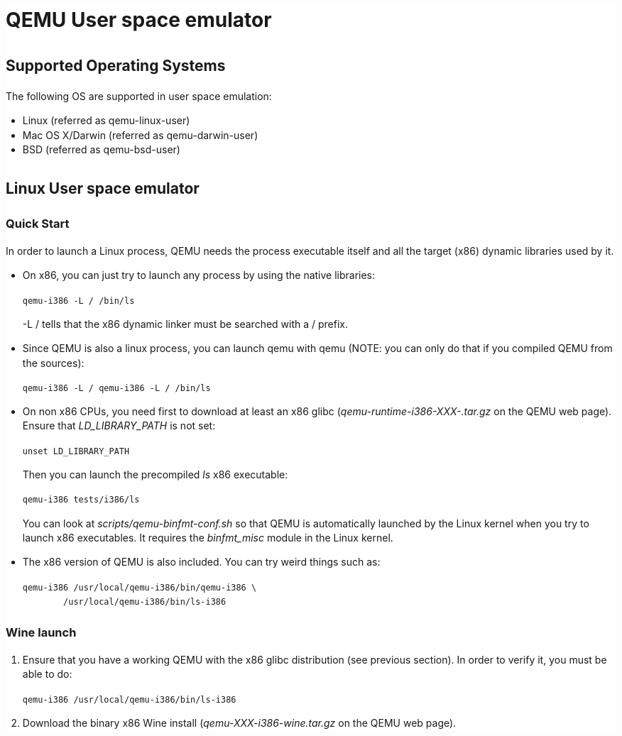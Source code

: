 QEMU User space emulator
========================

Supported Operating Systems
---------------------------

The following OS are supported in user space emulation:

 * Linux (referred as qemu-linux-user)
 * Mac OS X/Darwin (referred as qemu-darwin-user)
 * BSD (referred as qemu-bsd-user)

Linux User space emulator
-------------------------

### Quick Start

In order to launch a Linux process, QEMU needs the process executable
itself and all the target (x86) dynamic libraries used by it.

 * On x86, you can just try to launch any process by using the native libraries:

       qemu-i386 -L / /bin/ls
   
   -L / tells that the x86 dynamic linker must be searched with a / prefix.

 * Since QEMU is also a linux process, you can launch qemu with qemu (NOTE: you
   can only do that if you compiled QEMU from the sources):

       qemu-i386 -L / qemu-i386 -L / /bin/ls

 * On non x86 CPUs, you need first to download at least an x86 glibc
   (*qemu-runtime-i386-XXX-.tar.gz* on the QEMU web page). Ensure that
   *LD_LIBRARY_PATH* is not set:

       unset LD_LIBRARY_PATH

   Then you can launch the precompiled *ls* x86 executable:

       qemu-i386 tests/i386/ls

   You can look at *scripts/qemu-binfmt-conf.sh* so that QEMU is automatically
   launched by the Linux kernel when you try to launch x86 executables. It
   requires the *binfmt_misc* module in the Linux kernel.

 * The x86 version of QEMU is also included. You can try weird things such as:

       qemu-i386 /usr/local/qemu-i386/bin/qemu-i386 \
               /usr/local/qemu-i386/bin/ls-i386

### Wine launch

 1. Ensure that you have a working QEMU with the x86 glibc distribution (see
    previous section). In order to verify it, you must be able to do:

        qemu-i386 /usr/local/qemu-i386/bin/ls-i386

 2. Download the binary x86 Wine install (*qemu-XXX-i386-wine.tar.gz* on the
    QEMU web page).
